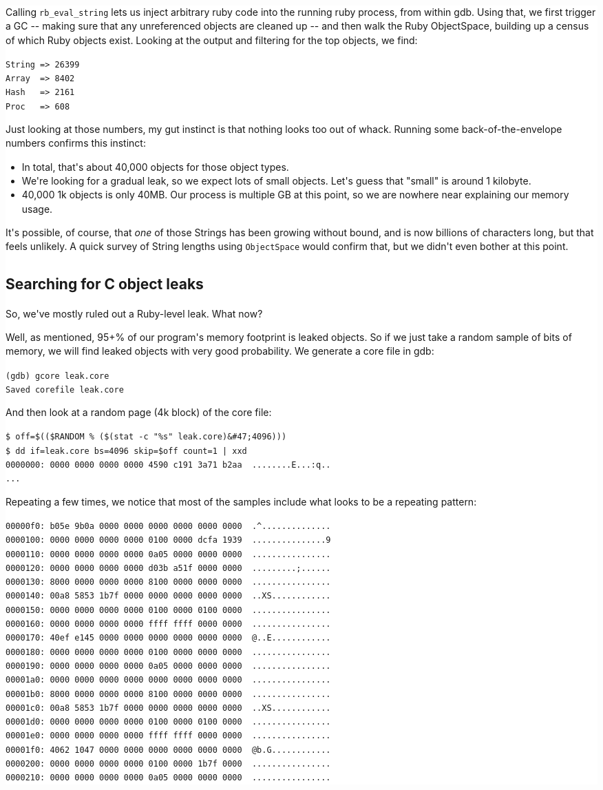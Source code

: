 Calling `rb_eval_string` lets us inject arbitrary ruby code into the
running ruby process, from within gdb. Using that, we first trigger a
GC -- making sure that any unreferenced objects are cleaned up -- and
then walk the Ruby ObjectSpace, building up a census of which Ruby
objects exist. Looking at the output and filtering for the top
objects, we find:

    String => 26399
    Array  => 8402
    Hash   => 2161
    Proc   => 608

Just looking at those numbers, my gut instinct is that nothing looks
too out of whack. Running some back-of-the-envelope numbers confirms
this instinct:

  - In total, that's about 40,000 objects for those object types.
  - We're looking for a gradual leak, so we expect lots of small
    objects. Let's guess that "small" is around 1 kilobyte.
  - 40,000 1k objects is only 40MB. Our process is multiple GB at
    this point, so we are nowhere near explaining our memory usage.

It's possible, of course, that *one* of those Strings has been growing
without bound, and is now billions of characters long, but that feels
unlikely. A quick survey of String lengths using `ObjectSpace` would
confirm that, but we didn't even bother at this point.

Searching for C object leaks
----------------------------

So, we've mostly ruled out a Ruby-level leak. What now?

Well, as mentioned, 95+% of our program's memory
footprint is leaked objects. So if we just take a random sample of
bits of memory, we will find leaked objects with very good
probability. We generate a core file in gdb:

    (gdb) gcore leak.core
    Saved corefile leak.core

And then look at a random page (4k block) of the core file:

    $ off=$(($RANDOM % ($(stat -c "%s" leak.core)&#47;4096)))
    $ dd if=leak.core bs=4096 skip=$off count=1 | xxd
    0000000: 0000 0000 0000 0000 4590 c191 3a71 b2aa  ........E...:q..
    ...

Repeating a few times, we notice that most of the samples include what
looks to be a repeating pattern:

    00000f0: b05e 9b0a 0000 0000 0000 0000 0000 0000  .^..............
    0000100: 0000 0000 0000 0000 0100 0000 dcfa 1939  ...............9
    0000110: 0000 0000 0000 0000 0a05 0000 0000 0000  ................
    0000120: 0000 0000 0000 0000 d03b a51f 0000 0000  .........;......
    0000130: 8000 0000 0000 0000 8100 0000 0000 0000  ................
    0000140: 00a8 5853 1b7f 0000 0000 0000 0000 0000  ..XS............
    0000150: 0000 0000 0000 0000 0100 0000 0100 0000  ................
    0000160: 0000 0000 0000 0000 ffff ffff 0000 0000  ................
    0000170: 40ef e145 0000 0000 0000 0000 0000 0000  @..E............
    0000180: 0000 0000 0000 0000 0100 0000 0000 0000  ................
    0000190: 0000 0000 0000 0000 0a05 0000 0000 0000  ................
    00001a0: 0000 0000 0000 0000 0000 0000 0000 0000  ................
    00001b0: 8000 0000 0000 0000 8100 0000 0000 0000  ................
    00001c0: 00a8 5853 1b7f 0000 0000 0000 0000 0000  ..XS............
    00001d0: 0000 0000 0000 0000 0100 0000 0100 0000  ................
    00001e0: 0000 0000 0000 0000 ffff ffff 0000 0000  ................
    00001f0: 4062 1047 0000 0000 0000 0000 0000 0000  @b.G............
    0000200: 0000 0000 0000 0000 0100 0000 1b7f 0000  ................
    0000210: 0000 0000 0000 0000 0a05 0000 0000 0000  ................